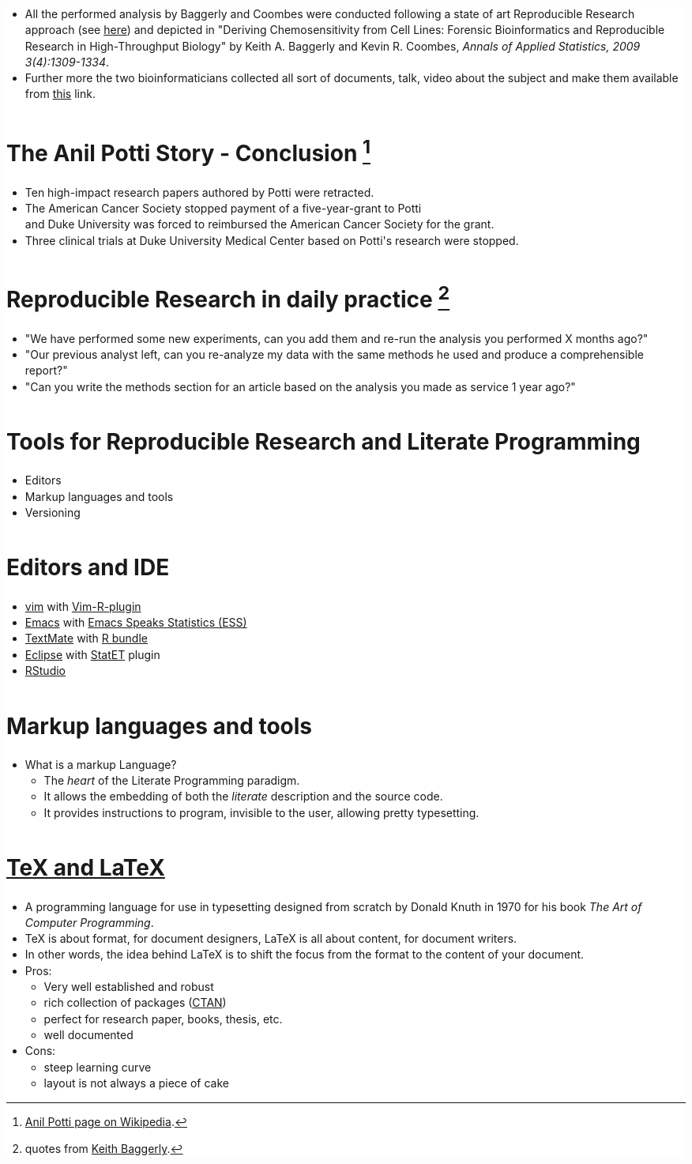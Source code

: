 [^1]: [NYT on the importance of reproducible research](http://blog.revolutionanalytics.com/2011/07/nyt-on-the-importance-of-reproducible-research.html).

* All the performed analysis by Baggerly and Coombes were conducted following a state of art Reproducible Research approach (see [here](http://bioinformatics.mdanderson.org/Supplements/ReproRsch-All/index.html)) and depicted in "Deriving Chemosensitivity from Cell Lines: Forensic Bioinformatics and Reproducible Research in High-Throughput Biology" by Keith A. Baggerly and Kevin R. Coombes, _Annals of Applied Statistics, 2009 3(4):1309-1334_.
* Further more the two bioinformaticians collected all sort of documents, talk, video about the subject and make them available from [this](http://bioinformatics.mdanderson.org/Supplements/ReproRsch-All/Modified/StarterSet/index.html) link. 

The Anil Potti Story - Conclusion [^2]
===
* Ten high-impact research papers authored by Potti were retracted.
* The American Cancer Society stopped payment of a five-year-grant to Potti  
 and Duke University was forced to reimbursed the American Cancer Society for the grant.
* Three clinical trials at Duke University Medical Center based on Potti's research were stopped.

[^2]: [Anil Potti page on Wikipedia](http://en.wikipedia.org/wiki/Anil_Potti).

Reproducible Research in daily practice [^3]
===
* "We have performed some new experiments, can you add them and re-run the analysis you performed X months ago?"
* "Our previous analyst left, can you re-analyze my data with the same methods he used and produce a comprehensible report?"
* "Can you write the methods section for an article based on the analysis you made as service 1 year ago?" 

[^3]: quotes from [Keith Baggerly](http://faculty.mdanderson.org/Keith_Baggerly/).


Tools for Reproducible Research and Literate Programming
===
* Editors
* Markup languages and tools
* Versioning

Editors and IDE
===
* [vim](http://www.vim.org/about.php) with [Vim-R-plugin](http://www.vim.org/scripts/script.php?script_id=2628)
* [Emacs](http://www.gnu.org/software/emacs/) with [Emacs Speaks Statistics (ESS)](http://ess.r-project.org/)
* [TextMate](http://macromates.com/) with [R bundle](http://svn.textmate.org/trunk/Bundles/R.tmbundle/)
* [Eclipse](http://www.eclipse.org/) with [StatET](http://www.walware.de/goto/statet) plugin
* [RStudio](http://www.rstudio.com/ide/)

Markup languages and tools
===
* What is a markup Language?
    * The _heart_ of the Literate Programming paradigm.
    * It allows the embedding of both the _literate_ description and the source code.
    * It provides instructions to program, invisible to the user, allowing pretty typesetting.

[TeX and LaTeX](http://www.latex-project.org/)
===
* A programming language for use in typesetting designed from scratch by Donald Knuth in 1970 for his book _The Art of Computer Programming_.
* TeX is about format, for document designers, LaTeX is all about content, for document writers.
* In other words, the idea behind LaTeX is to shift the focus from the format to the content of your document.
* Pros:
    * Very well established and robust
    * rich collection of packages ([CTAN](http://www.ctan.org/))
    * perfect for research paper, books, thesis, etc.
    * well documented
* Cons:
    * steep learning curve
    * layout is not always a piece of cake

[^4]: [Bioconductor web site](bioconductor.org)
[^5]: T. Hastie, R. Tibshirani, Balasubramanian Narasimhan and Gil Chu (2011).  